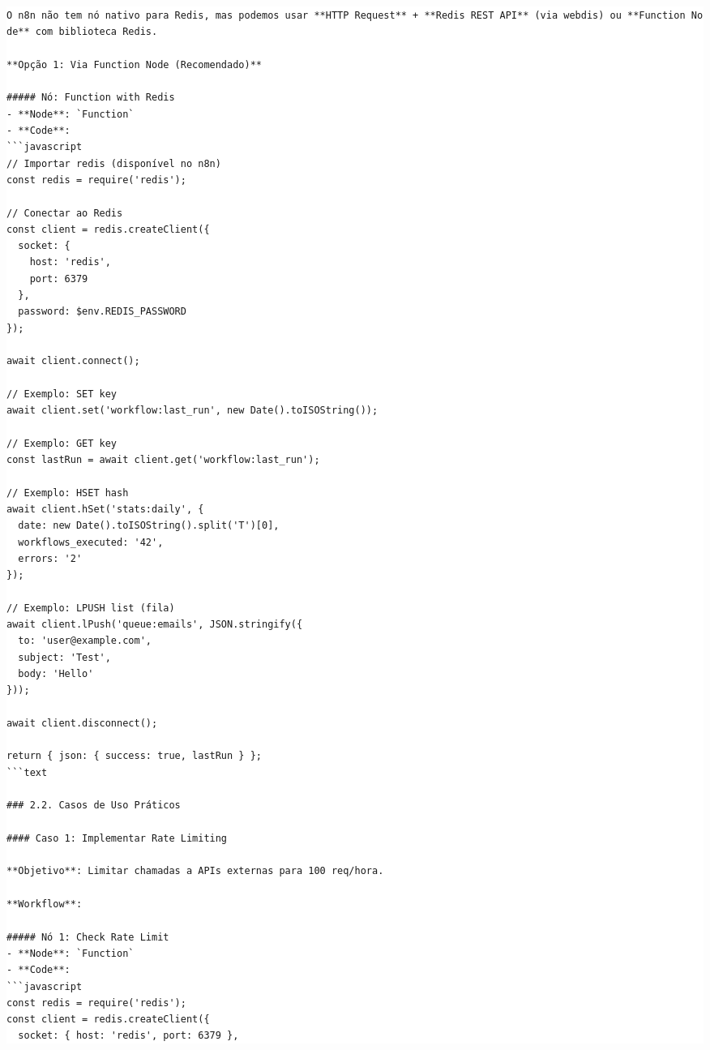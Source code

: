 ```mermaid
O n8n não tem nó nativo para Redis, mas podemos usar **HTTP Request** + **Redis REST API** (via webdis) ou **Function Node** com biblioteca Redis.

**Opção 1: Via Function Node (Recomendado)**

##### Nó: Function with Redis
- **Node**: `Function`
- **Code**:
```javascript
// Importar redis (disponível no n8n)
const redis = require('redis');

// Conectar ao Redis
const client = redis.createClient({
  socket: {
    host: 'redis',
    port: 6379
  },
  password: $env.REDIS_PASSWORD
});

await client.connect();

// Exemplo: SET key
await client.set('workflow:last_run', new Date().toISOString());

// Exemplo: GET key
const lastRun = await client.get('workflow:last_run');

// Exemplo: HSET hash
await client.hSet('stats:daily', {
  date: new Date().toISOString().split('T')[0],
  workflows_executed: '42',
  errors: '2'
});

// Exemplo: LPUSH list (fila)
await client.lPush('queue:emails', JSON.stringify({
  to: 'user@example.com',
  subject: 'Test',
  body: 'Hello'
}));

await client.disconnect();

return { json: { success: true, lastRun } };
```text

### 2.2. Casos de Uso Práticos

#### Caso 1: Implementar Rate Limiting

**Objetivo**: Limitar chamadas a APIs externas para 100 req/hora.

**Workflow**:

##### Nó 1: Check Rate Limit
- **Node**: `Function`
- **Code**:
```javascript
const redis = require('redis');
const client = redis.createClient({
  socket: { host: 'redis', port: 6379 },
```